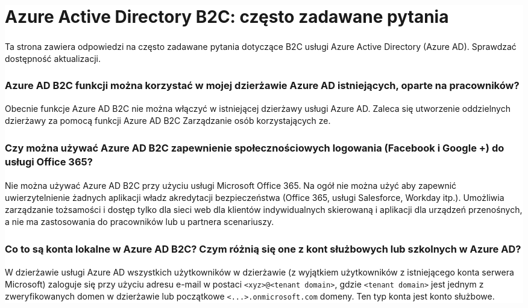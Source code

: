 <properties
    pageTitle="B2C Azure Active Directory: Często zadawane pytania | Microsoft Azure"
    description="Często zadawane pytania dotyczące Azure Active Directory B2C"
    services="active-directory-b2c"
    documentationCenter=""
    authors="swkrish"
    manager="mbaldwin"
    editor="bryanla"/>

<tags
    ms.service="active-directory-b2c"
    ms.workload="identity"
    ms.tgt_pltfrm="na"
    ms.devlang="na"
    ms.topic="article"
    ms.date="08/09/2016"
    ms.author="swkrish"/>

# <a name="azure-active-directory-b2c-faqs"></a>Azure Active Directory B2C: często zadawane pytania

Ta strona zawiera odpowiedzi na często zadawane pytania dotyczące B2C usługi Azure Active Directory (Azure AD). Sprawdzać dostępność aktualizacji.

### <a name="can-i-use-azure-ad-b2c-features-in-my-existing-employee-based-azure-ad-tenant"></a>Azure AD B2C funkcji można korzystać w mojej dzierżawie Azure AD istniejących, oparte na pracowników?

Obecnie funkcje Azure AD B2C nie można włączyć w istniejącej dzierżawy usługi Azure AD. Zaleca się utworzenie oddzielnych dzierżawy za pomocą funkcji Azure AD B2C Zarządzanie osób korzystających ze.

### <a name="can-i-use-azure-ad-b2c-to-provide-social-login-facebook-and-google-into-office-365"></a>Czy można używać Azure AD B2C zapewnienie społecznościowych logowania (Facebook i Google +) do usługi Office 365?

Nie można używać Azure AD B2C przy użyciu usługi Microsoft Office 365. Na ogół nie można użyć aby zapewnić uwierzytelnienie żadnych aplikacji władz akredytacji bezpieczeństwa (Office 365, usługi Salesforce, Workday itp.). Umożliwia zarządzanie tożsamości i dostęp tylko dla sieci web dla klientów indywidualnych skierowaną i aplikacji dla urządzeń przenośnych, a nie ma zastosowania do pracowników lub u partnera scenariuszy.

### <a name="what-are-local-accounts-in-azure-ad-b2c-how-are-they-different-from-work-or-school-accounts-in-azure-ad"></a>Co to są konta lokalne w Azure AD B2C? Czym różnią się one z kont służbowych lub szkolnych w Azure AD?

W dzierżawie usługi Azure AD wszystkich użytkowników w dzierżawie (z wyjątkiem użytkowników z istniejącego konta serwera Microsoft) zaloguje się przy użyciu adresu e-mail w postaci `<xyz>@<tenant domain>`, gdzie `<tenant domain>` jest jednym z zweryfikowanych domen w dzierżawie lub początkowe `<...>.onmicrosoft.com` domeny. Ten typ konta jest konto służbowe.

